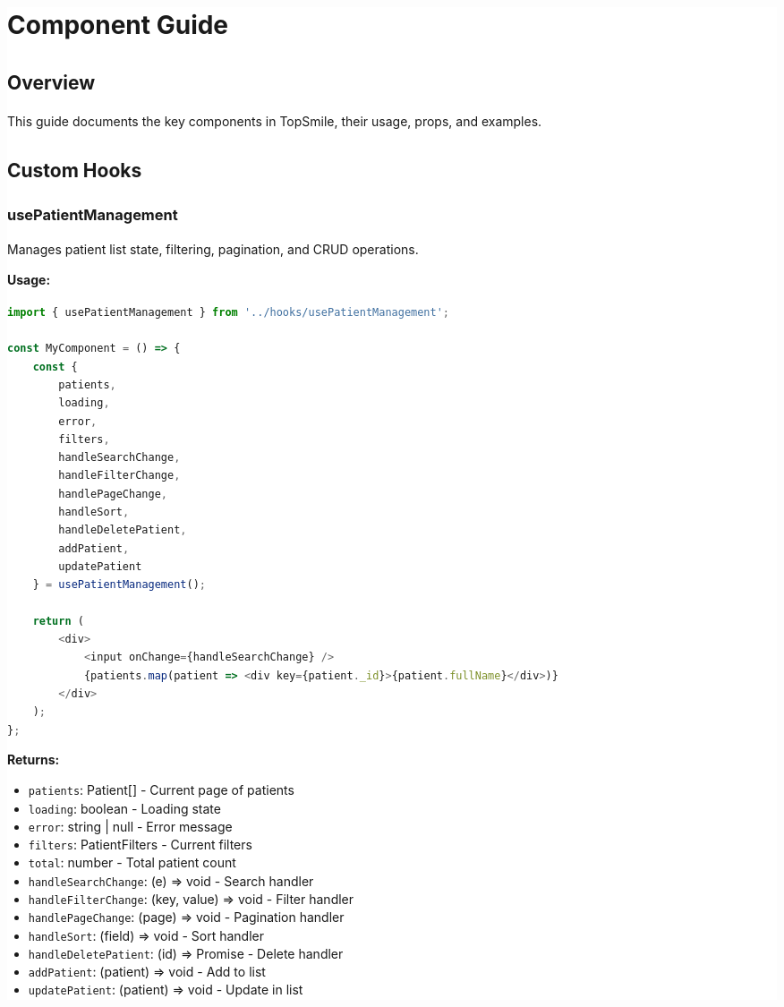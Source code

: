 # Component Guide

## Overview

This guide documents the key components in TopSmile, their usage, props, and examples.

## Custom Hooks

### usePatientManagement

Manages patient list state, filtering, pagination, and CRUD operations.

**Usage:**
```typescript
import { usePatientManagement } from '../hooks/usePatientManagement';

const MyComponent = () => {
    const {
        patients,
        loading,
        error,
        filters,
        handleSearchChange,
        handleFilterChange,
        handlePageChange,
        handleSort,
        handleDeletePatient,
        addPatient,
        updatePatient
    } = usePatientManagement();

    return (
        <div>
            <input onChange={handleSearchChange} />
            {patients.map(patient => <div key={patient._id}>{patient.fullName}</div>)}
        </div>
    );
};
```

**Returns:**
- `patients`: Patient[] - Current page of patients
- `loading`: boolean - Loading state
- `error`: string | null - Error message
- `filters`: PatientFilters - Current filters
- `total`: number - Total patient count
- `handleSearchChange`: (e) => void - Search handler
- `handleFilterChange`: (key, value) => void - Filter handler
- `handlePageChange`: (page) => void - Pagination handler
- `handleSort`: (field) => void - Sort handler
- `handleDeletePatient`: (id) => Promise<void> - Delete handler
- `addPatient`: (patient) => void - Add to list
- `updatePatient`: (patient) => void - Update in list
